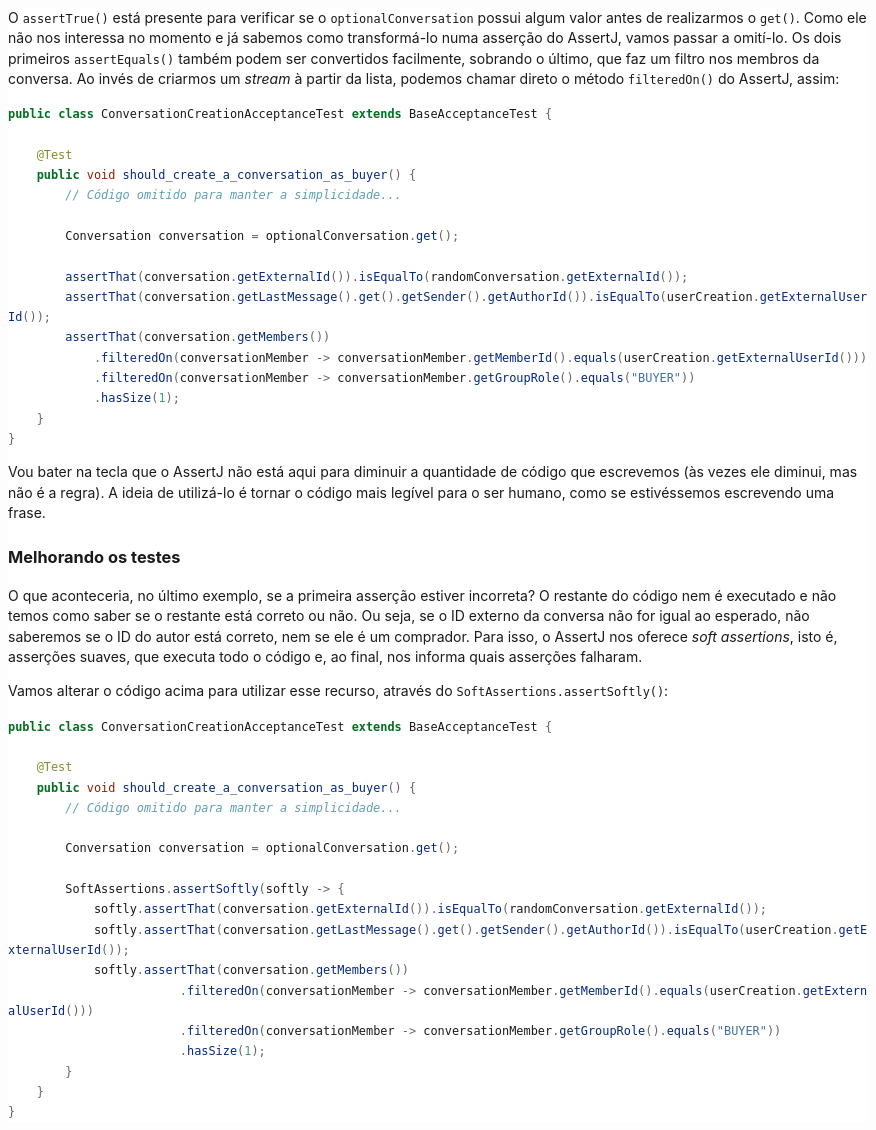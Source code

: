 
O `assertTrue()` está presente para verificar se o `optionalConversation` possui algum valor antes de realizarmos o `get()`. Como ele não nos interessa no momento e já sabemos como transformá-lo numa asserção do AssertJ, vamos passar a omití-lo. Os dois primeiros `assertEquals()` também podem ser convertidos facilmente, sobrando o último, que faz um filtro nos membros da conversa. Ao invés de criarmos um _stream_ à partir da lista, podemos chamar direto o método `filteredOn()` do AssertJ, assim:

```java
public class ConversationCreationAcceptanceTest extends BaseAcceptanceTest {

    @Test
    public void should_create_a_conversation_as_buyer() {
        // Código omitido para manter a simplicidade...

        Conversation conversation = optionalConversation.get();

        assertThat(conversation.getExternalId()).isEqualTo(randomConversation.getExternalId());
        assertThat(conversation.getLastMessage().get().getSender().getAuthorId()).isEqualTo(userCreation.getExternalUserId());
        assertThat(conversation.getMembers())
            .filteredOn(conversationMember -> conversationMember.getMemberId().equals(userCreation.getExternalUserId()))
            .filteredOn(conversationMember -> conversationMember.getGroupRole().equals("BUYER"))
            .hasSize(1);
    }
}
```

Vou bater na tecla que o AssertJ não está aqui para diminuir a quantidade de código que escrevemos (às vezes ele diminui, mas não é a regra). A ideia de utilizá-lo é tornar o código mais legível para o ser humano, como se estivéssemos escrevendo uma frase.

### Melhorando os testes

O que aconteceria, no último exemplo, se a primeira asserção estiver incorreta? O restante do código nem é executado e não temos como saber se o restante está correto ou não. Ou seja, se o ID externo da conversa não for igual ao esperado, não saberemos se o ID do autor está correto, nem se ele é um comprador. Para isso, o AssertJ nos oferece _soft assertions_, isto é, asserções suaves, que executa todo o código e, ao final, nos informa quais asserções falharam.

Vamos alterar o código acima para utilizar esse recurso, através do `SoftAssertions.assertSoftly()`:

```java
public class ConversationCreationAcceptanceTest extends BaseAcceptanceTest {

    @Test
    public void should_create_a_conversation_as_buyer() {
        // Código omitido para manter a simplicidade...

        Conversation conversation = optionalConversation.get();

        SoftAssertions.assertSoftly(softly -> {
            softly.assertThat(conversation.getExternalId()).isEqualTo(randomConversation.getExternalId());
            softly.assertThat(conversation.getLastMessage().get().getSender().getAuthorId()).isEqualTo(userCreation.getExternalUserId());
            softly.assertThat(conversation.getMembers())
                        .filteredOn(conversationMember -> conversationMember.getMemberId().equals(userCreation.getExternalUserId()))
                        .filteredOn(conversationMember -> conversationMember.getGroupRole().equals("BUYER"))
                        .hasSize(1);
        }
    }
}
```